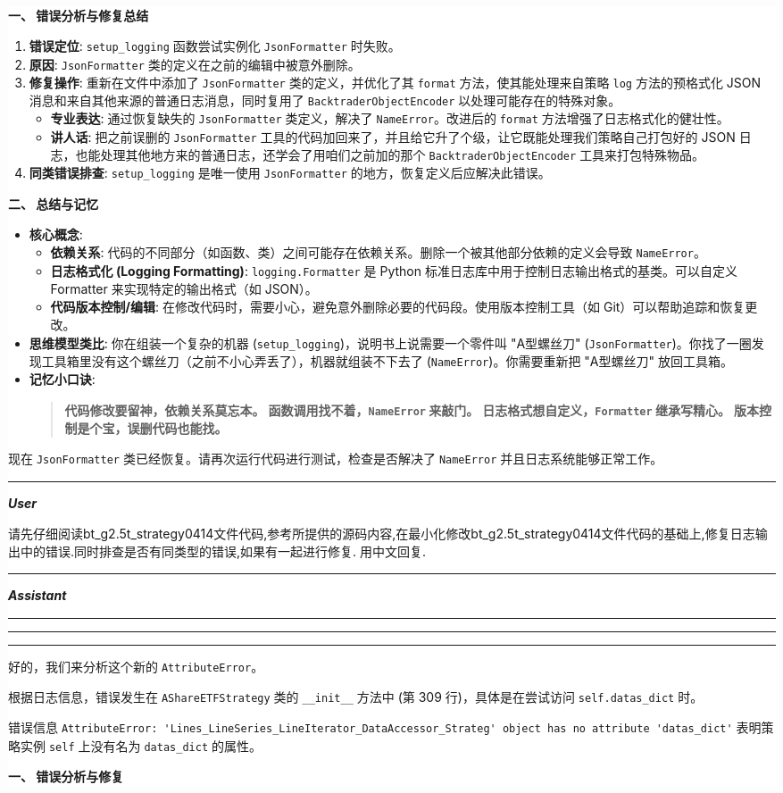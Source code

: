 **一、 错误分析与修复总结**

1.  **错误定位**: `setup_logging` 函数尝试实例化 `JsonFormatter` 时失败。
2.  **原因**: `JsonFormatter` 类的定义在之前的编辑中被意外删除。
3.  **修复操作**: 重新在文件中添加了 `JsonFormatter` 类的定义，并优化了其 `format` 方法，使其能处理来自策略 `log` 方法的预格式化 JSON 消息和来自其他来源的普通日志消息，同时复用了 `BacktraderObjectEncoder` 以处理可能存在的特殊对象。
    *   **专业表达**: 通过恢复缺失的 `JsonFormatter` 类定义，解决了 `NameError`。改进后的 `format` 方法增强了日志格式化的健壮性。
    *   **讲人话**: 把之前误删的 `JsonFormatter` 工具的代码加回来了，并且给它升了个级，让它既能处理我们策略自己打包好的 JSON 日志，也能处理其他地方来的普通日志，还学会了用咱们之前加的那个 `BacktraderObjectEncoder` 工具来打包特殊物品。
4.  **同类错误排查**: `setup_logging` 是唯一使用 `JsonFormatter` 的地方，恢复定义后应解决此错误。

**二、 总结与记忆**

*   **核心概念**:
    *   **依赖关系**: 代码的不同部分（如函数、类）之间可能存在依赖关系。删除一个被其他部分依赖的定义会导致 `NameError`。
    *   **日志格式化 (Logging Formatting)**: `logging.Formatter` 是 Python 标准日志库中用于控制日志输出格式的基类。可以自定义 Formatter 来实现特定的输出格式（如 JSON）。
    *   **代码版本控制/编辑**: 在修改代码时，需要小心，避免意外删除必要的代码段。使用版本控制工具（如 Git）可以帮助追踪和恢复更改。
*   **思维模型类比**: 你在组装一个复杂的机器 (`setup_logging`)，说明书上说需要一个零件叫 "A型螺丝刀" (`JsonFormatter`)。你找了一圈发现工具箱里没有这个螺丝刀（之前不小心弄丢了），机器就组装不下去了 (`NameError`)。你需要重新把 "A型螺丝刀" 放回工具箱。
*   **记忆小口诀**:
    > **代码修改要留神，依赖关系莫忘本。**
    > **函数调用找不着，`NameError` 来敲门。**
    > **日志格式想自定义，`Formatter` 继承写精心。**
    > **版本控制是个宝，误删代码也能找。**

现在 `JsonFormatter` 类已经恢复。请再次运行代码进行测试，检查是否解决了 `NameError` 并且日志系统能够正常工作。

---

_**User**_

请先仔细阅读bt_g2.5t_strategy0414文件代码,参考所提供的源码内容,在最小化修改bt_g2.5t_strategy0414文件代码的基础上,修复日志输出中的错误.同时排查是否有同类型的错误,如果有一起进行修复. 用中文回复. 

---

_**Assistant**_



---



---



---

好的，我们来分析这个新的 `AttributeError`。

根据日志信息，错误发生在 `AShareETFStrategy` 类的 `__init__` 方法中 (第 309 行)，具体是在尝试访问 `self.datas_dict` 时。

错误信息 `AttributeError: 'Lines_LineSeries_LineIterator_DataAccessor_Strateg' object has no attribute 'datas_dict'` 表明策略实例 `self` 上没有名为 `datas_dict` 的属性。

**一、 错误分析与修复**
